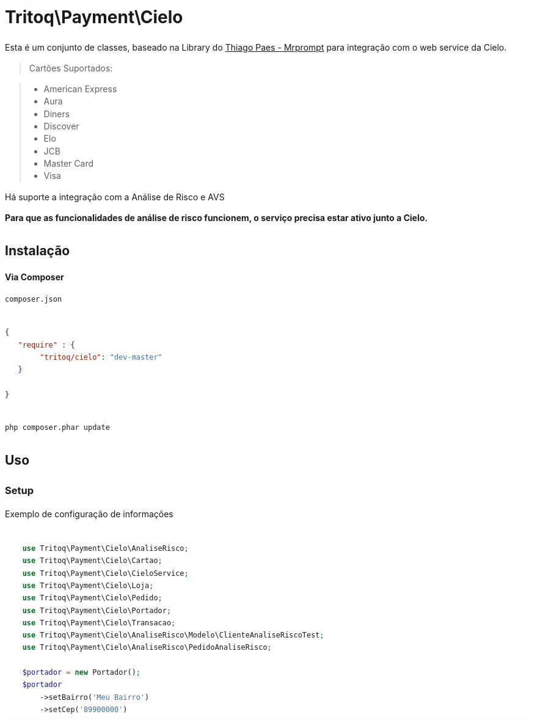 Tritoq\Payment\Cielo
============================

Esta é um conjunto de classes, baseado na Library do [Thiago Paes - Mrprompt](https://github.com/mrprompt/Cielo/) para integração com o web service da Cielo.

> Cartões Suportados:

> * American Express
> * Aura
> * Diners
> * Discover
> * Elo
> * JCB
> * Master Card
> * Visa

Há suporte a integração com a Análise de Risco e AVS


**Para que as funcionalidades de análise de risco funcionem, o serviço precisa estar ativo junto a Cielo.**

## Instalação

**Via Composer**

`composer.json`

```json

{
   "require" : {
        "tritoq/cielo": "dev-master"
   }

}

```

```bash

php composer.phar update

```

## Uso


### Setup

Exemplo de configuração de informações

```php

    use Tritoq\Payment\Cielo\AnaliseRisco;
    use Tritoq\Payment\Cielo\Cartao;
    use Tritoq\Payment\Cielo\CieloService;
    use Tritoq\Payment\Cielo\Loja;
    use Tritoq\Payment\Cielo\Pedido;
    use Tritoq\Payment\Cielo\Portador;
    use Tritoq\Payment\Cielo\Transacao;
    use Tritoq\Payment\Cielo\AnaliseRisco\Modelo\ClienteAnaliseRiscoTest;
    use Tritoq\Payment\Cielo\AnaliseRisco\PedidoAnaliseRisco;

    $portador = new Portador();
    $portador
        ->setBairro('Meu Bairro')
        ->setCep('89900000')
```